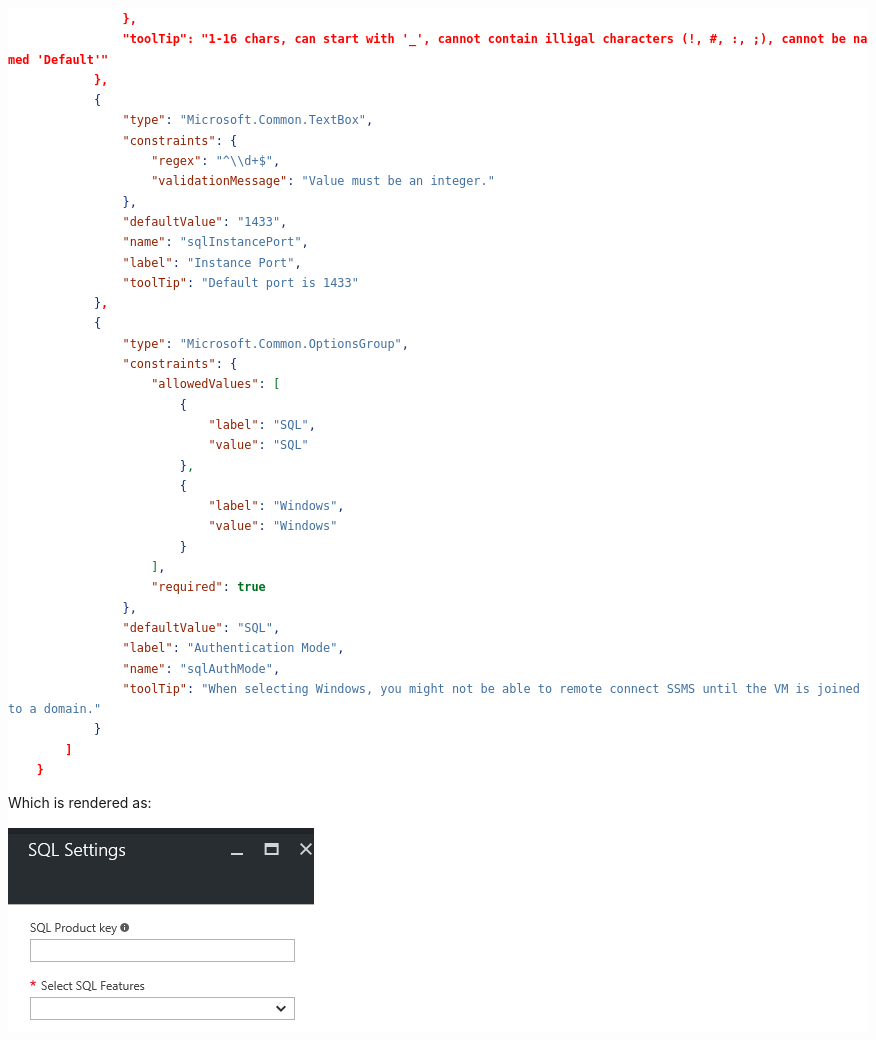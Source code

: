 ```json
                },
                "toolTip": "1-16 chars, can start with '_', cannot contain illigal characters (!, #, :, ;), cannot be named 'Default'"
            },
            {
                "type": "Microsoft.Common.TextBox",
                "constraints": {
                    "regex": "^\\d+$",
                    "validationMessage": "Value must be an integer."
                },
                "defaultValue": "1433",
                "name": "sqlInstancePort",
                "label": "Instance Port",
                "toolTip": "Default port is 1433"
            },
            {
                "type": "Microsoft.Common.OptionsGroup",
                "constraints": {
                    "allowedValues": [
                        {
                            "label": "SQL",
                            "value": "SQL"
                        },
                        {
                            "label": "Windows",
                            "value": "Windows"
                        }
                    ],
                    "required": true
                },
                "defaultValue": "SQL",
                "label": "Authentication Mode",
                "name": "sqlAuthMode",
                "toolTip": "When selecting Windows, you might not be able to remote connect SSMS until the VM is joined to a domain."
            }
        ]
    }
```

Which is rendered as:

![BG_AS_02_ComplexVMHandler_31](/images/2017-01/BG_AS_02_ComplexVMHandler_31.png)
